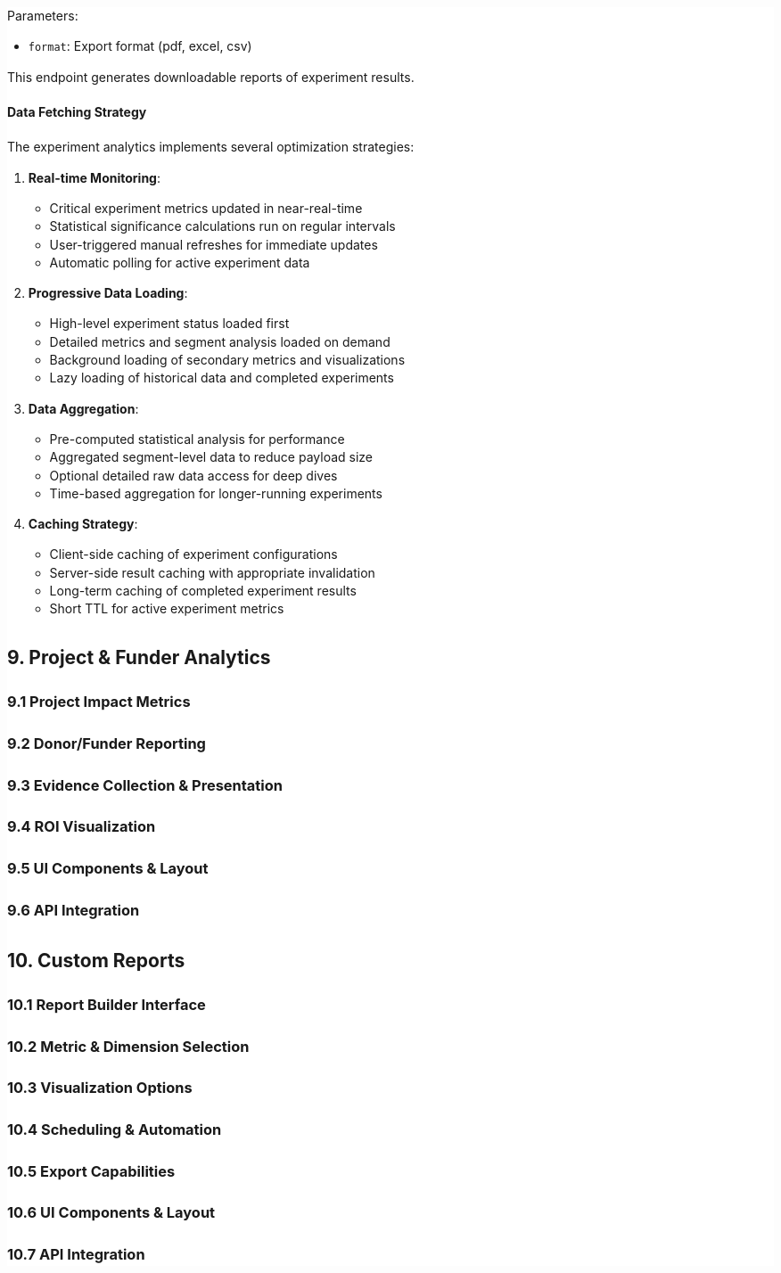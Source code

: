    Parameters:
   - `format`: Export format (pdf, excel, csv)
   
   This endpoint generates downloadable reports of experiment results.

#### Data Fetching Strategy

The experiment analytics implements several optimization strategies:

1. **Real-time Monitoring**:
   - Critical experiment metrics updated in near-real-time
   - Statistical significance calculations run on regular intervals
   - User-triggered manual refreshes for immediate updates
   - Automatic polling for active experiment data

2. **Progressive Data Loading**:
   - High-level experiment status loaded first
   - Detailed metrics and segment analysis loaded on demand
   - Background loading of secondary metrics and visualizations
   - Lazy loading of historical data and completed experiments

3. **Data Aggregation**:
   - Pre-computed statistical analysis for performance
   - Aggregated segment-level data to reduce payload size
   - Optional detailed raw data access for deep dives
   - Time-based aggregation for longer-running experiments

4. **Caching Strategy**:
   - Client-side caching of experiment configurations
   - Server-side result caching with appropriate invalidation
   - Long-term caching of completed experiment results
   - Short TTL for active experiment metrics

## 9. Project & Funder Analytics

### 9.1 Project Impact Metrics
### 9.2 Donor/Funder Reporting
### 9.3 Evidence Collection & Presentation
### 9.4 ROI Visualization
### 9.5 UI Components & Layout
### 9.6 API Integration

## 10. Custom Reports

### 10.1 Report Builder Interface
### 10.2 Metric & Dimension Selection
### 10.3 Visualization Options
### 10.4 Scheduling & Automation
### 10.5 Export Capabilities
### 10.6 UI Components & Layout
### 10.7 API Integration
